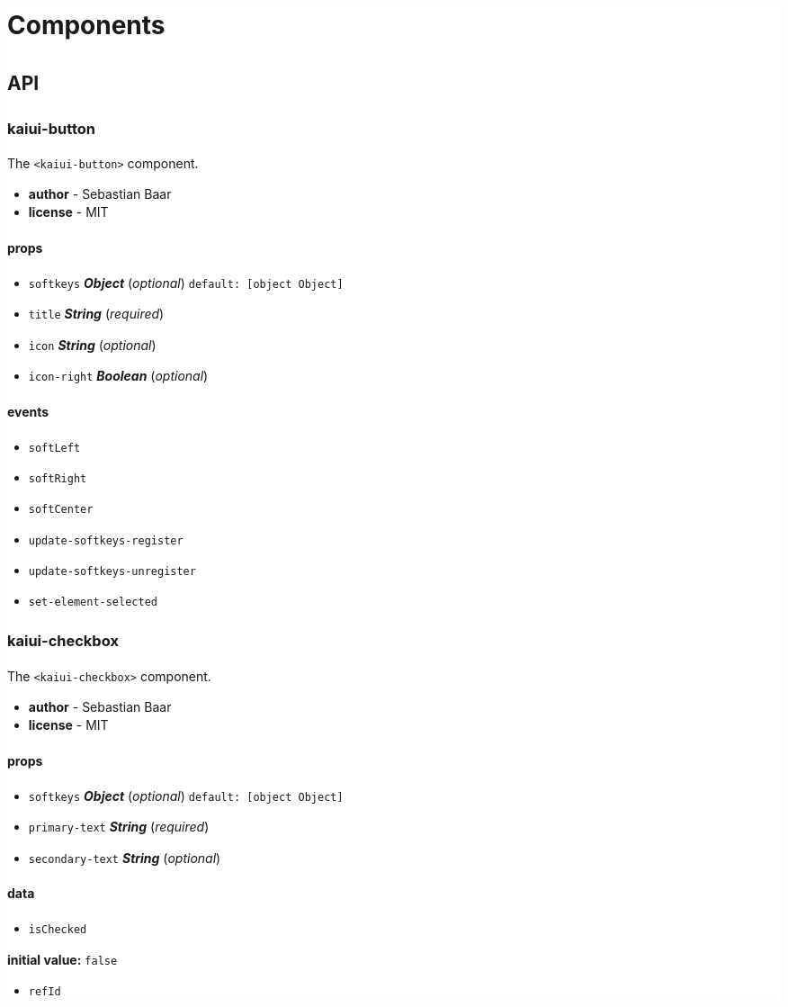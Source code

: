 # Components

## API

### kaiui-button 

The `<kaiui-button>` component. 

- **author** - Sebastian Baar 
- **license** - MIT 

#### props 

- `softkeys` ***Object*** (*optional*) `default: [object Object]` 

- `title` ***String*** (*required*) 

- `icon` ***String*** (*optional*) 

- `icon-right` ***Boolean*** (*optional*) 

#### events 

- `softLeft` 

- `softRight` 

- `softCenter` 

- `update-softkeys-register` 

- `update-softkeys-unregister` 

- `set-element-selected` 

### kaiui-checkbox 

The `<kaiui-checkbox>` component. 

- **author** - Sebastian Baar 
- **license** - MIT 

#### props 

- `softkeys` ***Object*** (*optional*) `default: [object Object]` 

- `primary-text` ***String*** (*required*) 

- `secondary-text` ***String*** (*optional*) 

#### data 

- `isChecked` 

**initial value:** `false` 

- `refId` 
